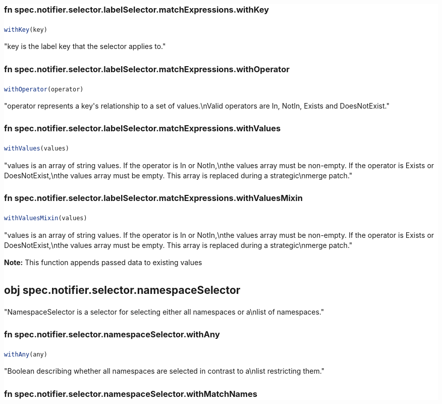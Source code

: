 ### fn spec.notifier.selector.labelSelector.matchExpressions.withKey

```ts
withKey(key)
```

"key is the label key that the selector applies to."

### fn spec.notifier.selector.labelSelector.matchExpressions.withOperator

```ts
withOperator(operator)
```

"operator represents a key's relationship to a set of values.\nValid operators are In, NotIn, Exists and DoesNotExist."

### fn spec.notifier.selector.labelSelector.matchExpressions.withValues

```ts
withValues(values)
```

"values is an array of string values. If the operator is In or NotIn,\nthe values array must be non-empty. If the operator is Exists or DoesNotExist,\nthe values array must be empty. This array is replaced during a strategic\nmerge patch."

### fn spec.notifier.selector.labelSelector.matchExpressions.withValuesMixin

```ts
withValuesMixin(values)
```

"values is an array of string values. If the operator is In or NotIn,\nthe values array must be non-empty. If the operator is Exists or DoesNotExist,\nthe values array must be empty. This array is replaced during a strategic\nmerge patch."

**Note:** This function appends passed data to existing values

## obj spec.notifier.selector.namespaceSelector

"NamespaceSelector is a selector for selecting either all namespaces or a\nlist of namespaces."

### fn spec.notifier.selector.namespaceSelector.withAny

```ts
withAny(any)
```

"Boolean describing whether all namespaces are selected in contrast to a\nlist restricting them."

### fn spec.notifier.selector.namespaceSelector.withMatchNames
